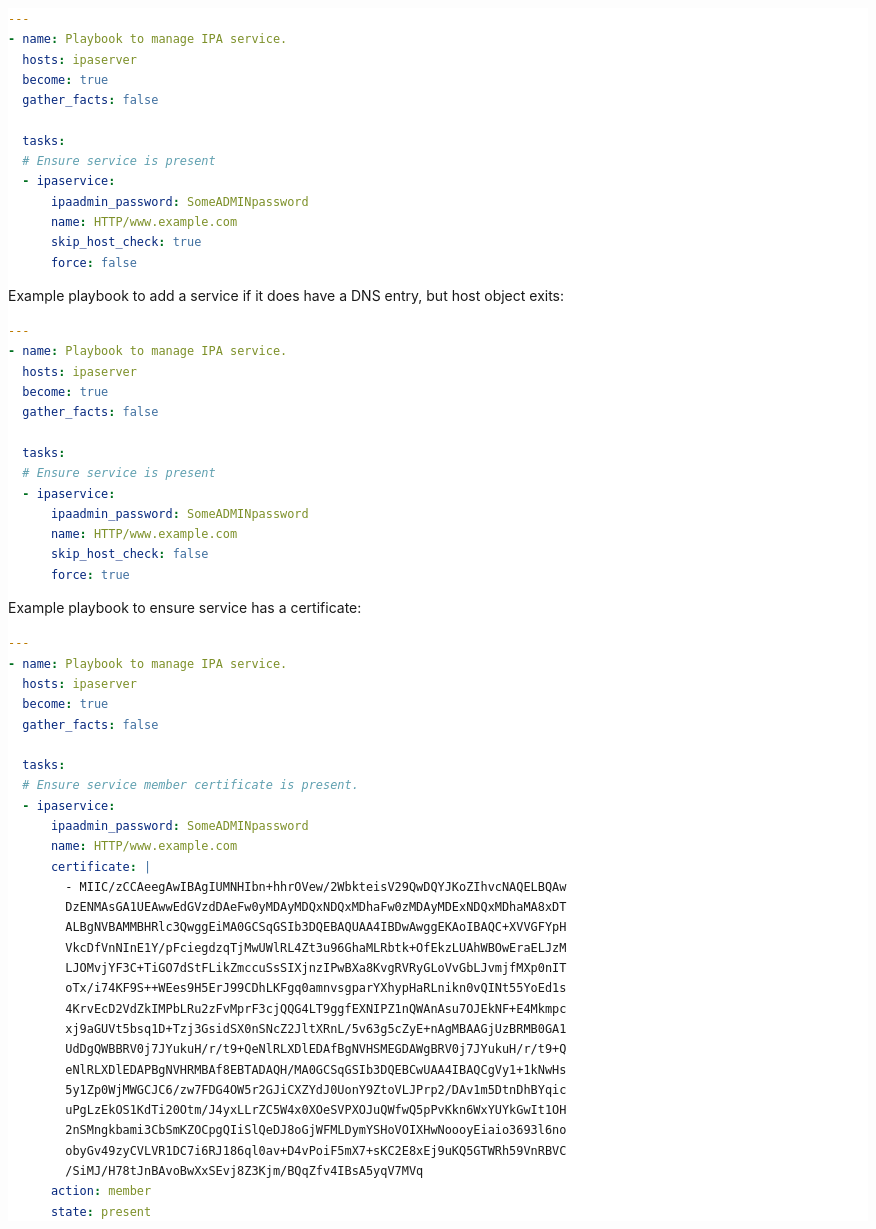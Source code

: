 ```yaml
---
- name: Playbook to manage IPA service.
  hosts: ipaserver
  become: true
  gather_facts: false

  tasks:
  # Ensure service is present
  - ipaservice:
      ipaadmin_password: SomeADMINpassword
      name: HTTP/www.example.com
      skip_host_check: true
      force: false
```

Example playbook to add a service if it does have a DNS entry, but host object exits:

```yaml
---
- name: Playbook to manage IPA service.
  hosts: ipaserver
  become: true
  gather_facts: false

  tasks:
  # Ensure service is present
  - ipaservice:
      ipaadmin_password: SomeADMINpassword
      name: HTTP/www.example.com
      skip_host_check: false
      force: true
```

Example playbook to ensure service has a certificate:

```yaml
---
- name: Playbook to manage IPA service.
  hosts: ipaserver
  become: true
  gather_facts: false

  tasks:
  # Ensure service member certificate is present.
  - ipaservice:
      ipaadmin_password: SomeADMINpassword
      name: HTTP/www.example.com
      certificate: |
        - MIIC/zCCAeegAwIBAgIUMNHIbn+hhrOVew/2WbkteisV29QwDQYJKoZIhvcNAQELBQAw
        DzENMAsGA1UEAwwEdGVzdDAeFw0yMDAyMDQxNDQxMDhaFw0zMDAyMDExNDQxMDhaMA8xDT
        ALBgNVBAMMBHRlc3QwggEiMA0GCSqGSIb3DQEBAQUAA4IBDwAwggEKAoIBAQC+XVVGFYpH
        VkcDfVnNInE1Y/pFciegdzqTjMwUWlRL4Zt3u96GhaMLRbtk+OfEkzLUAhWBOwEraELJzM
        LJOMvjYF3C+TiGO7dStFLikZmccuSsSIXjnzIPwBXa8KvgRVRyGLoVvGbLJvmjfMXp0nIT
        oTx/i74KF9S++WEes9H5ErJ99CDhLKFgq0amnvsgparYXhypHaRLnikn0vQINt55YoEd1s
        4KrvEcD2VdZkIMPbLRu2zFvMprF3cjQQG4LT9ggfEXNIPZ1nQWAnAsu7OJEkNF+E4Mkmpc
        xj9aGUVt5bsq1D+Tzj3GsidSX0nSNcZ2JltXRnL/5v63g5cZyE+nAgMBAAGjUzBRMB0GA1
        UdDgQWBBRV0j7JYukuH/r/t9+QeNlRLXDlEDAfBgNVHSMEGDAWgBRV0j7JYukuH/r/t9+Q
        eNlRLXDlEDAPBgNVHRMBAf8EBTADAQH/MA0GCSqGSIb3DQEBCwUAA4IBAQCgVy1+1kNwHs
        5y1Zp0WjMWGCJC6/zw7FDG4OW5r2GJiCXZYdJ0UonY9ZtoVLJPrp2/DAv1m5DtnDhBYqic
        uPgLzEkOS1KdTi20Otm/J4yxLLrZC5W4x0XOeSVPXOJuQWfwQ5pPvKkn6WxYUYkGwIt1OH
        2nSMngkbami3CbSmKZOCpgQIiSlQeDJ8oGjWFMLDymYSHoVOIXHwNoooyEiaio3693l6no
        obyGv49zyCVLVR1DC7i6RJ186ql0av+D4vPoiF5mX7+sKC2E8xEj9uKQ5GTWRh59VnRBVC
        /SiMJ/H78tJnBAvoBwXxSEvj8Z3Kjm/BQqZfv4IBsA5yqV7MVq
      action: member
      state: present
```
